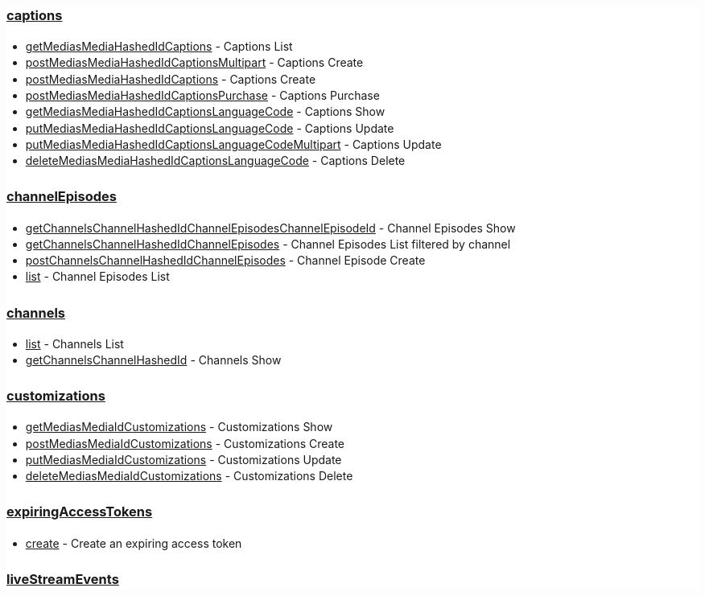 ### [captions](docs/sdks/captions/README.md)

* [getMediasMediaHashedIdCaptions](docs/sdks/captions/README.md#getmediasmediahashedidcaptions) - Captions List
* [postMediasMediaHashedIdCaptionsMultipart](docs/sdks/captions/README.md#postmediasmediahashedidcaptionsmultipart) - Captions Create
* [postMediasMediaHashedIdCaptions](docs/sdks/captions/README.md#postmediasmediahashedidcaptions) - Captions Create
* [postMediasMediaHashedIdCaptionsPurchase](docs/sdks/captions/README.md#postmediasmediahashedidcaptionspurchase) - Captions Purchase
* [getMediasMediaHashedIdCaptionsLanguageCode](docs/sdks/captions/README.md#getmediasmediahashedidcaptionslanguagecode) - Captions Show
* [putMediasMediaHashedIdCaptionsLanguageCode](docs/sdks/captions/README.md#putmediasmediahashedidcaptionslanguagecode) - Captions Update
* [putMediasMediaHashedIdCaptionsLanguageCodeMultipart](docs/sdks/captions/README.md#putmediasmediahashedidcaptionslanguagecodemultipart) - Captions Update
* [deleteMediasMediaHashedIdCaptionsLanguageCode](docs/sdks/captions/README.md#deletemediasmediahashedidcaptionslanguagecode) - Captions Delete

### [channelEpisodes](docs/sdks/channelepisodes/README.md)

* [getChannelsChannelHashedIdChannelEpisodesChannelEpisodeId](docs/sdks/channelepisodes/README.md#getchannelschannelhashedidchannelepisodeschannelepisodeid) - Channel Episodes Show
* [getChannelsChannelHashedIdChannelEpisodes](docs/sdks/channelepisodes/README.md#getchannelschannelhashedidchannelepisodes) - Channel Episodes List filtered by channel
* [postChannelsChannelHashedIdChannelEpisodes](docs/sdks/channelepisodes/README.md#postchannelschannelhashedidchannelepisodes) - Channel Episode Create
* [list](docs/sdks/channelepisodes/README.md#list) - Channel Episodes List

### [channels](docs/sdks/channels/README.md)

* [list](docs/sdks/channels/README.md#list) - Channels List
* [getChannelsChannelHashedId](docs/sdks/channels/README.md#getchannelschannelhashedid) - Channels Show

### [customizations](docs/sdks/customizations/README.md)

* [getMediasMediaIdCustomizations](docs/sdks/customizations/README.md#getmediasmediaidcustomizations) - Customizations Show
* [postMediasMediaIdCustomizations](docs/sdks/customizations/README.md#postmediasmediaidcustomizations) - Customizations Create
* [putMediasMediaIdCustomizations](docs/sdks/customizations/README.md#putmediasmediaidcustomizations) - Customizations Update
* [deleteMediasMediaIdCustomizations](docs/sdks/customizations/README.md#deletemediasmediaidcustomizations) - Customizations Delete

### [expiringAccessTokens](docs/sdks/expiringaccesstokens/README.md)

* [create](docs/sdks/expiringaccesstokens/README.md#create) - Create an expiring access token

### [liveStreamEvents](docs/sdks/livestreamevents/README.md)
